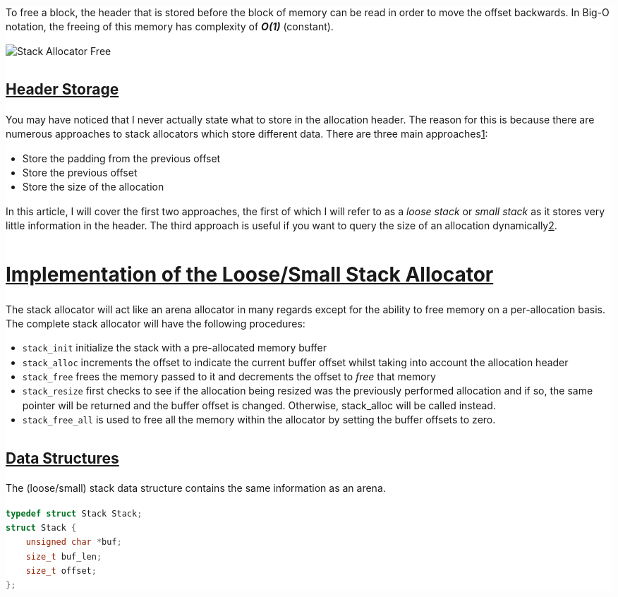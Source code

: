 To free a block, the header that is stored before the block of memory can be read in order to move the offset backwards. In Big-O notation, the freeing of this memory has complexity of _**O(1)**_ (constant).

![Stack Allocator Free](https://www.gingerbill.org/images/memory-allocation-strategies/stack_allocator_free.svg#center)

## [Header Storage](https://www.gingerbill.org/article/2019/02/15/memory-allocation-strategies-003/#header-storage)

You may have noticed that I never actually state what to store in the allocation header. The reason for this is because there are numerous approaches to stack allocators which store different data. There are three main approaches[1](https://www.gingerbill.org/article/2019/02/15/memory-allocation-strategies-003/#fn:1):

-   Store the padding from the previous offset
-   Store the previous offset
-   Store the size of the allocation

In this article, I will cover the first two approaches, the first of which I will refer to as a _loose stack_ or _small stack_ as it stores very little information in the header. The third approach is useful if you want to query the size of an allocation dynamically[2](https://www.gingerbill.org/article/2019/02/15/memory-allocation-strategies-003/#fn:2).

# [Implementation of the Loose/Small Stack Allocator](https://www.gingerbill.org/article/2019/02/15/memory-allocation-strategies-003/#implementation-of-the-loosesmall-stack-allocator)

The stack allocator will act like an arena allocator in many regards except for the ability to free memory on a per-allocation basis. The complete stack allocator will have the following procedures:

-   `stack_init` initialize the stack with a pre-allocated memory buffer
-   `stack_alloc` increments the offset to indicate the current buffer offset whilst taking into account the allocation header
-   `stack_free` frees the memory passed to it and decrements the offset to _free_ that memory
-   `stack_resize` first checks to see if the allocation being resized was the previously performed allocation and if so, the same pointer will be returned and the buffer offset is changed. Otherwise, stack_alloc will be called instead.
-   `stack_free_all` is used to free all the memory within the allocator by setting the buffer offsets to zero.

## [Data Structures](https://www.gingerbill.org/article/2019/02/15/memory-allocation-strategies-003/#data-structures)

The (loose/small) stack data structure contains the same information as an arena.

```c
typedef struct Stack Stack;
struct Stack {
	unsigned char *buf;
	size_t buf_len;
	size_t offset;
};
```
